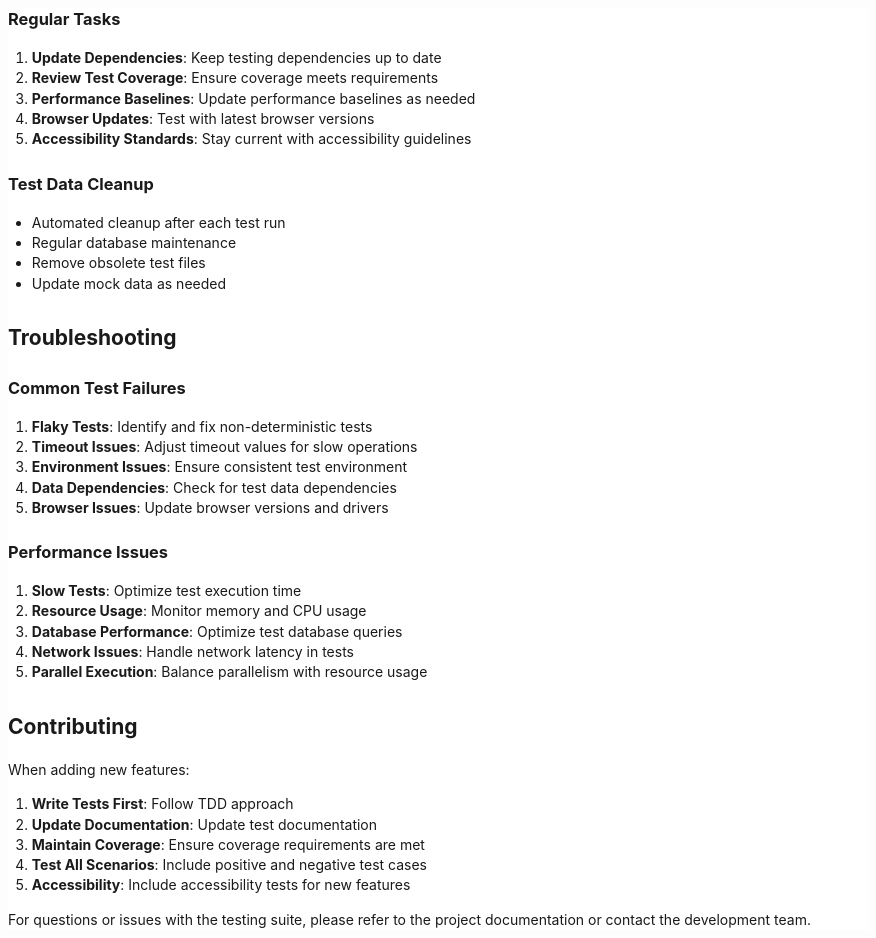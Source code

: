 ### Regular Tasks

1. **Update Dependencies**: Keep testing dependencies up to date
2. **Review Test Coverage**: Ensure coverage meets requirements
3. **Performance Baselines**: Update performance baselines as needed
4. **Browser Updates**: Test with latest browser versions
5. **Accessibility Standards**: Stay current with accessibility guidelines

### Test Data Cleanup

- Automated cleanup after each test run
- Regular database maintenance
- Remove obsolete test files
- Update mock data as needed

## Troubleshooting

### Common Test Failures

1. **Flaky Tests**: Identify and fix non-deterministic tests
2. **Timeout Issues**: Adjust timeout values for slow operations
3. **Environment Issues**: Ensure consistent test environment
4. **Data Dependencies**: Check for test data dependencies
5. **Browser Issues**: Update browser versions and drivers

### Performance Issues

1. **Slow Tests**: Optimize test execution time
2. **Resource Usage**: Monitor memory and CPU usage
3. **Database Performance**: Optimize test database queries
4. **Network Issues**: Handle network latency in tests
5. **Parallel Execution**: Balance parallelism with resource usage

## Contributing

When adding new features:

1. **Write Tests First**: Follow TDD approach
2. **Update Documentation**: Update test documentation
3. **Maintain Coverage**: Ensure coverage requirements are met
4. **Test All Scenarios**: Include positive and negative test cases
5. **Accessibility**: Include accessibility tests for new features

For questions or issues with the testing suite, please refer to the project documentation or contact the development team.